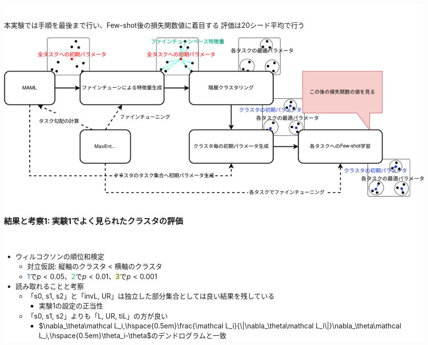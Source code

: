 <br>

本実験では手順を最後まで行い、Few-shot後の損失関数値に着目する
評価は20シード平均で行う

<img src='images/communitation-exp2.drawio.svg' style='width:100%;margin: 0 auto;' />

### 結果と考察1: 実験1でよく見られたクラスタの評価

<br>
<div class=colimg>
<div>

- ウィルコクソンの順位和検定
  - 対立仮説: 縦軸のクラスタ < 横軸のクラスタ
  - <span style='color:#30678d'>1</span>で$p<0.05$、<span style='color:#35b778'>2</span>で$p<0.01$、<span style='color:#fde724ff;text-shadow: -0.001em 0 black, 0 0.001em black, 0.001em 0 black, 0 -0.001em black;'>3</span>で$p<0.001$
- 読み取れることと考察
  - 「s0, s1, s2」と「invL, UR」は独立した部分集合としては良い結果を残している
    - 実験1の設定の正当性
  - 「s0, s1, s2」よりも「L, UR, tiL」の方が良い
    - $\nabla_\theta\mathcal L_i,\hspace{0.5em}\frac{\mathcal L_i}{\|\nabla_\theta\mathcal L_i\|}\nabla_\theta\mathcal L_i,\hspace{0.5em}\theta_i-\theta$のデンドログラムと一致

</div>
<div style='width:35%;font-size:0.8em'>